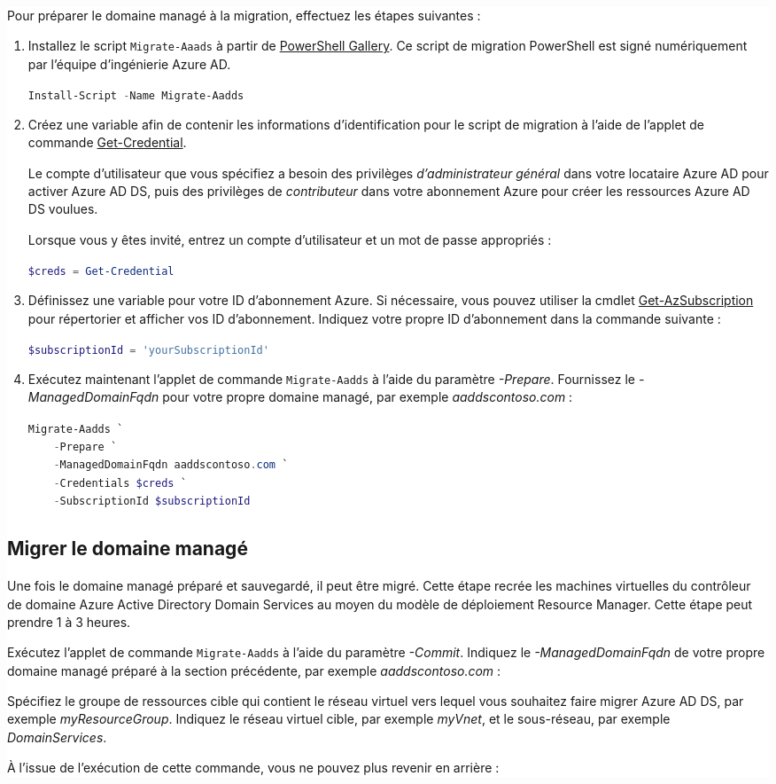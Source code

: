 Pour préparer le domaine managé à la migration, effectuez les étapes suivantes :

1. Installez le script `Migrate-Aaads` à partir de [PowerShell Gallery][powershell-script]. Ce script de migration PowerShell est signé numériquement par l’équipe d’ingénierie Azure AD.

    ```powershell
    Install-Script -Name Migrate-Aadds
    ```

1. Créez une variable afin de contenir les informations d’identification pour le script de migration à l’aide de l’applet de commande [Get-Credential][get-credential].

    Le compte d’utilisateur que vous spécifiez a besoin des privilèges *d’administrateur général* dans votre locataire Azure AD pour activer Azure AD DS, puis des privilèges de *contributeur* dans votre abonnement Azure pour créer les ressources Azure AD DS voulues.

    Lorsque vous y êtes invité, entrez un compte d’utilisateur et un mot de passe appropriés :

    ```powershell
    $creds = Get-Credential
    ```
    
1. Définissez une variable pour votre ID d’abonnement Azure. Si nécessaire, vous pouvez utiliser la cmdlet [Get-AzSubscription](/powershell/module/az.accounts/get-azsubscription) pour répertorier et afficher vos ID d’abonnement. Indiquez votre propre ID d’abonnement dans la commande suivante :

   ```powershell
   $subscriptionId = 'yourSubscriptionId'
   ```

1. Exécutez maintenant l’applet de commande `Migrate-Aadds` à l’aide du paramètre *-Prepare*. Fournissez le *-ManagedDomainFqdn* pour votre propre domaine managé, par exemple *aaddscontoso.com* :

    ```powershell
    Migrate-Aadds `
        -Prepare `
        -ManagedDomainFqdn aaddscontoso.com `
        -Credentials $creds `
        -SubscriptionId $subscriptionId
    ```

## <a name="migrate-the-managed-domain"></a>Migrer le domaine managé

Une fois le domaine managé préparé et sauvegardé, il peut être migré. Cette étape recrée les machines virtuelles du contrôleur de domaine Azure Active Directory Domain Services au moyen du modèle de déploiement Resource Manager. Cette étape peut prendre 1 à 3 heures.

Exécutez l’applet de commande `Migrate-Aadds` à l’aide du paramètre *-Commit*. Indiquez le *-ManagedDomainFqdn* de votre propre domaine managé préparé à la section précédente, par exemple *aaddscontoso.com* :

Spécifiez le groupe de ressources cible qui contient le réseau virtuel vers lequel vous souhaitez faire migrer Azure AD DS, par exemple *myResourceGroup*. Indiquez le réseau virtuel cible, par exemple *myVnet*, et le sous-réseau, par exemple *DomainServices*.

À l’issue de l’exécution de cette commande, vous ne pouvez plus revenir en arrière :


[azure-bastion]: ../bastion/bastion-overview.md
[network-considerations]: network-considerations.md
[azure-powershell]: /powershell/azure/
[network-ports]: network-considerations.md#network-security-groups-and-required-ports
[Connect-AzAccount]: /powershell/module/az.accounts/connect-azaccount
[Set-AzContext]: /powershell/module/az.accounts/set-azcontext
[Get-AzResource]: /powershell/module/az.resources/get-azresource
[Set-AzResource]: /powershell/module/az.resources/set-azresource
[network-resources]: network-considerations.md#network-resources-used-by-azure-ad-ds
[update-dns]: tutorial-create-instance.md#update-dns-settings-for-the-azure-virtual-network
[azure-support]: ../active-directory/fundamentals/active-directory-troubleshooting-support-howto.md
[security-audits]: security-audit-events.md
[notifications]: notifications.md
[password-policy]: password-policy.md
[secure-ldap]: tutorial-configure-ldaps.md
[migrate-iaas]: ../virtual-machines/migration-classic-resource-manager-overview.md
[join-windows]: join-windows-vm.md
[tutorial-create-management-vm]: tutorial-create-management-vm.md
[troubleshoot-domain-join]: troubleshoot-domain-join.md
[troubleshoot-account-lockout]: troubleshoot-account-lockout.md
[troubleshoot-sign-in]: troubleshoot-sign-in.md
[tshoot-ldaps]: tshoot-ldaps.md
[get-credential]: /powershell/module/microsoft.powershell.security/get-credential
[migration-benefits]: concepts-migration-benefits.md
[powershell-script]: https://www.powershellgallery.com/packages/Migrate-Aadds/